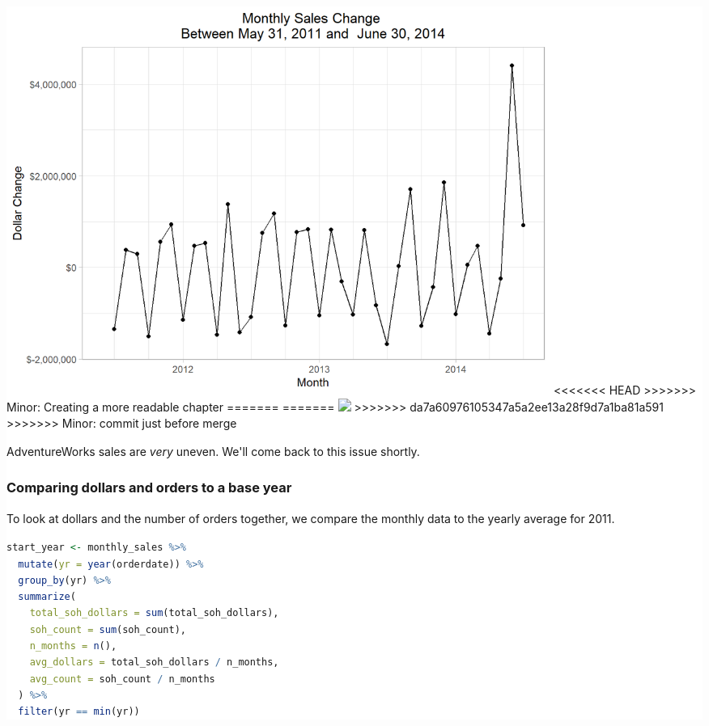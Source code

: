 <img src="083-exploring-a-single-table_files/figure-html/unnamed-chunk-3-1.png" width="672" />
<<<<<<< HEAD
>>>>>>> Minor: Creating a more readable chapter
=======
=======
<img src="083-exploring-a-single-table_files/figure-html/unnamed-chunk-4-1.png" width="672" />
>>>>>>> da7a60976105347a5a2ee13a28f9d7a1ba81a591
>>>>>>> Minor: commit just before merge

AdventureWorks sales are *very* uneven.  We'll come back to this issue shortly.

### Comparing dollars and orders to a base year

To look at dollars and the number of orders together, we compare the monthly data to the yearly average for 2011.


```r
start_year <- monthly_sales %>%
  mutate(yr = year(orderdate)) %>%
  group_by(yr) %>%
  summarize(
    total_soh_dollars = sum(total_soh_dollars),
    soh_count = sum(soh_count),
    n_months = n(),
    avg_dollars = total_soh_dollars / n_months,
    avg_count = soh_count / n_months
  ) %>%
  filter(yr == min(yr))
```
